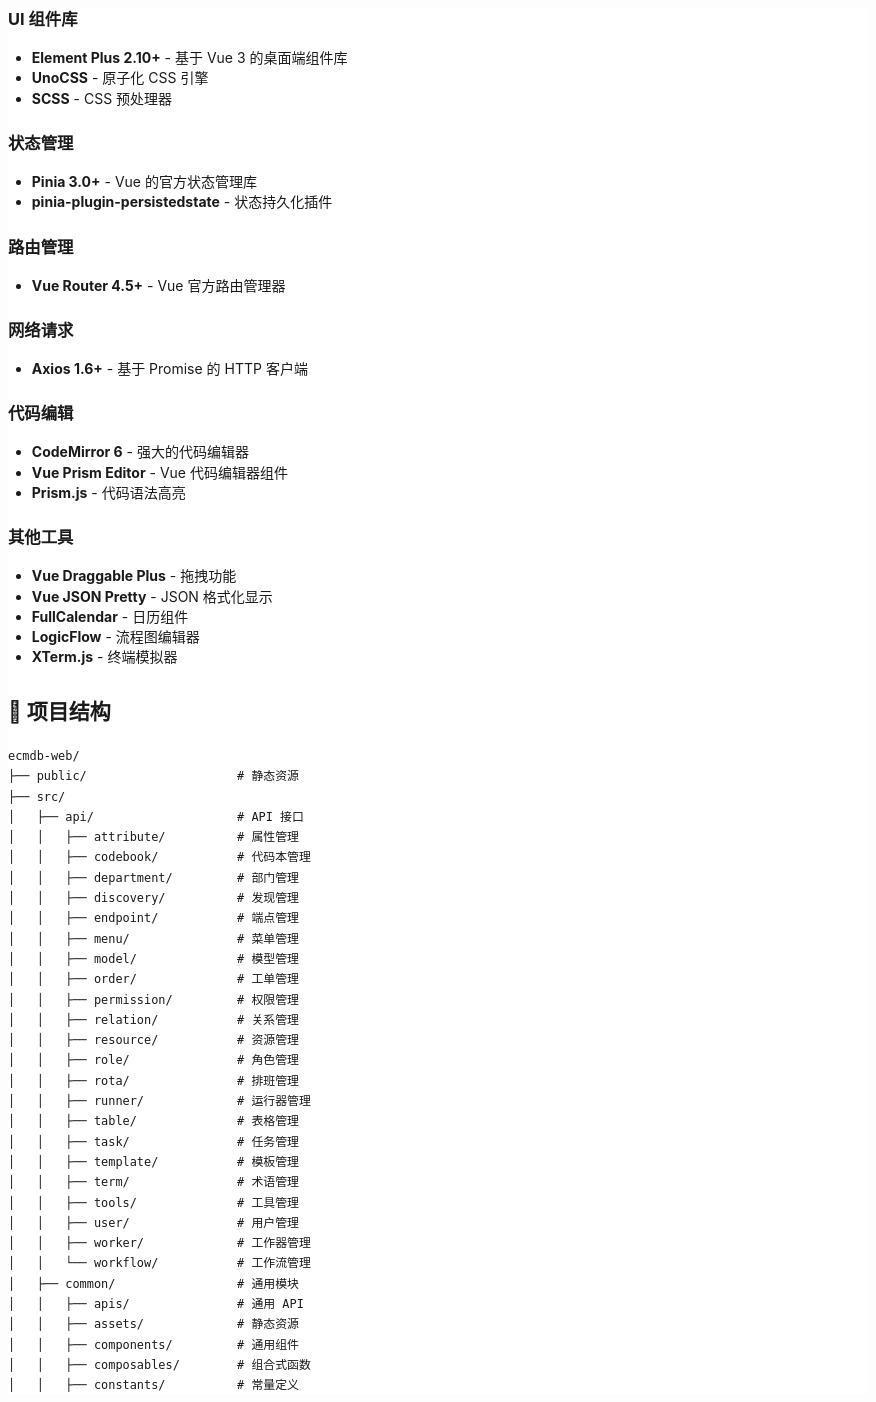 ### UI 组件库
- **Element Plus 2.10+** - 基于 Vue 3 的桌面端组件库
- **UnoCSS** - 原子化 CSS 引擎
- **SCSS** - CSS 预处理器

### 状态管理
- **Pinia 3.0+** - Vue 的官方状态管理库
- **pinia-plugin-persistedstate** - 状态持久化插件

### 路由管理
- **Vue Router 4.5+** - Vue 官方路由管理器

### 网络请求
- **Axios 1.6+** - 基于 Promise 的 HTTP 客户端

### 代码编辑
- **CodeMirror 6** - 强大的代码编辑器
- **Vue Prism Editor** - Vue 代码编辑器组件
- **Prism.js** - 代码语法高亮

### 其他工具
- **Vue Draggable Plus** - 拖拽功能
- **Vue JSON Pretty** - JSON 格式化显示
- **FullCalendar** - 日历组件
- **LogicFlow** - 流程图编辑器
- **XTerm.js** - 终端模拟器

## 📁 项目结构

```
ecmdb-web/
├── public/                     # 静态资源
├── src/
│   ├── api/                    # API 接口
│   │   ├── attribute/          # 属性管理
│   │   ├── codebook/           # 代码本管理
│   │   ├── department/         # 部门管理
│   │   ├── discovery/          # 发现管理
│   │   ├── endpoint/           # 端点管理
│   │   ├── menu/               # 菜单管理
│   │   ├── model/              # 模型管理
│   │   ├── order/              # 工单管理
│   │   ├── permission/         # 权限管理
│   │   ├── relation/           # 关系管理
│   │   ├── resource/           # 资源管理
│   │   ├── role/               # 角色管理
│   │   ├── rota/               # 排班管理
│   │   ├── runner/             # 运行器管理
│   │   ├── table/              # 表格管理
│   │   ├── task/               # 任务管理
│   │   ├── template/           # 模板管理
│   │   ├── term/               # 术语管理
│   │   ├── tools/              # 工具管理
│   │   ├── user/               # 用户管理
│   │   ├── worker/             # 工作器管理
│   │   └── workflow/           # 工作流管理
│   ├── common/                 # 通用模块
│   │   ├── apis/               # 通用 API
│   │   ├── assets/             # 静态资源
│   │   ├── components/         # 通用组件
│   │   ├── composables/        # 组合式函数
│   │   ├── constants/          # 常量定义
```